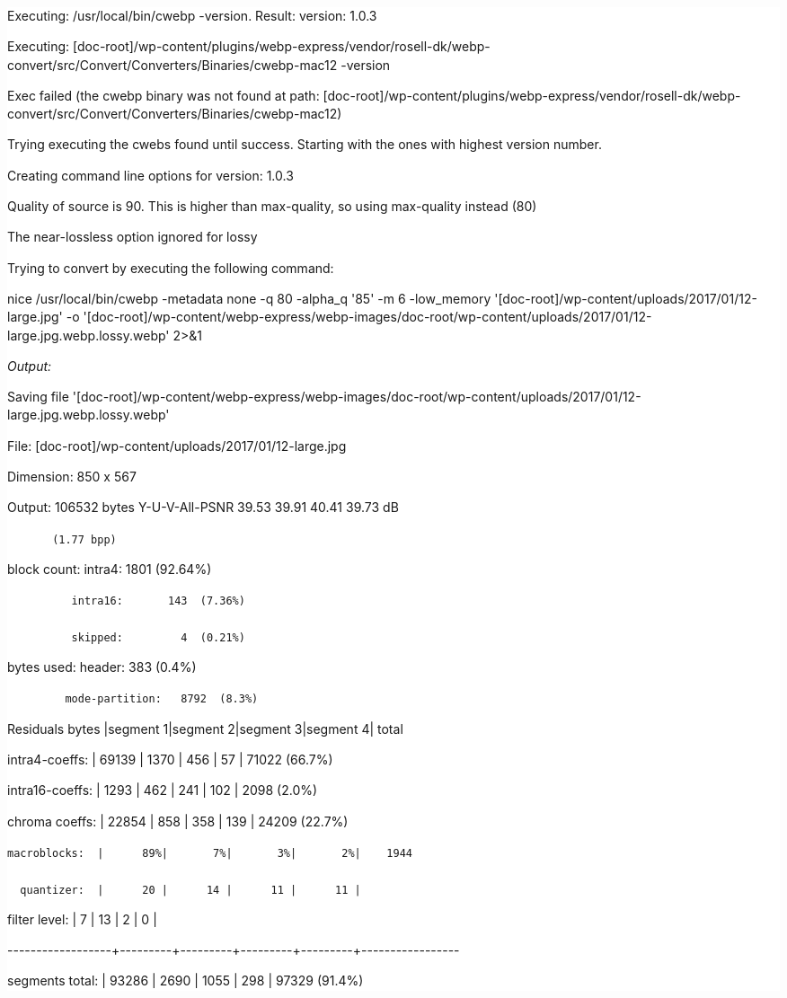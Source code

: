 Executing: /usr/local/bin/cwebp -version. Result: version: 1.0.3

Executing: [doc-root]/wp-content/plugins/webp-express/vendor/rosell-dk/webp-convert/src/Convert/Converters/Binaries/cwebp-mac12 -version

Exec failed (the cwebp binary was not found at path: [doc-root]/wp-content/plugins/webp-express/vendor/rosell-dk/webp-convert/src/Convert/Converters/Binaries/cwebp-mac12)

Trying executing the cwebs found until success. Starting with the ones with highest version number.

Creating command line options for version: 1.0.3

Quality of source is 90. This is higher than max-quality, so using max-quality instead (80)

The near-lossless option ignored for lossy

Trying to convert by executing the following command:

nice /usr/local/bin/cwebp -metadata none -q 80 -alpha_q '85' -m 6 -low_memory '[doc-root]/wp-content/uploads/2017/01/12-large.jpg' -o '[doc-root]/wp-content/webp-express/webp-images/doc-root/wp-content/uploads/2017/01/12-large.jpg.webp.lossy.webp' 2>&1


*Output:* 

Saving file '[doc-root]/wp-content/webp-express/webp-images/doc-root/wp-content/uploads/2017/01/12-large.jpg.webp.lossy.webp'

File:      [doc-root]/wp-content/uploads/2017/01/12-large.jpg

Dimension: 850 x 567

Output:    106532 bytes Y-U-V-All-PSNR 39.53 39.91 40.41   39.73 dB

           (1.77 bpp)

block count:  intra4:       1801  (92.64%)

              intra16:       143  (7.36%)

              skipped:         4  (0.21%)

bytes used:  header:            383  (0.4%)

             mode-partition:   8792  (8.3%)

 Residuals bytes  |segment 1|segment 2|segment 3|segment 4|  total

  intra4-coeffs:  |   69139 |    1370 |     456 |      57 |   71022  (66.7%)

 intra16-coeffs:  |    1293 |     462 |     241 |     102 |    2098  (2.0%)

  chroma coeffs:  |   22854 |     858 |     358 |     139 |   24209  (22.7%)

    macroblocks:  |      89%|       7%|       3%|       2%|    1944

      quantizer:  |      20 |      14 |      11 |      11 |

   filter level:  |       7 |      13 |       2 |       0 |

------------------+---------+---------+---------+---------+-----------------

 segments total:  |   93286 |    2690 |    1055 |     298 |   97329  (91.4%)

